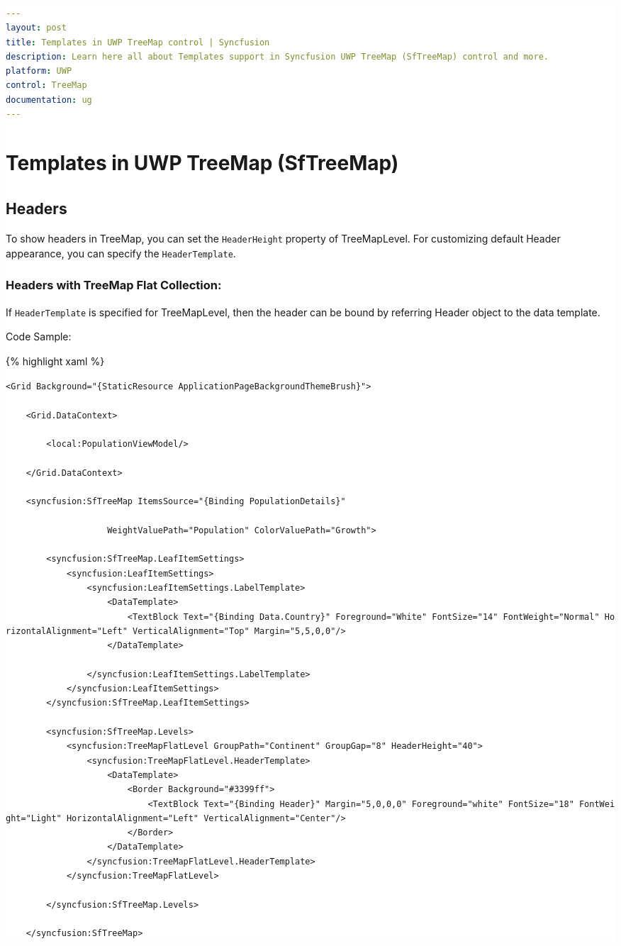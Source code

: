 ```yaml
---
layout: post
title: Templates in UWP TreeMap control | Syncfusion
description: Learn here all about Templates support in Syncfusion UWP TreeMap (SfTreeMap) control and more.
platform: UWP
control: TreeMap
documentation: ug
---
```



# Templates in UWP TreeMap (SfTreeMap)

## Headers

To show headers in TreeMap, you can set the `HeaderHeight` property of TreeMapLevel. For customizing default Header appearance, you can specify the `HeaderTemplate`.

### Headers with TreeMap Flat Collection:

If `HeaderTemplate` is specified for TreeMapLevel, then the header can be bound by referring Header object to the data template.

Code Sample:

{% highlight xaml %}

    <Grid Background="{StaticResource ApplicationPageBackgroundThemeBrush}">

        <Grid.DataContext>

            <local:PopulationViewModel/>

        </Grid.DataContext>

        <syncfusion:SfTreeMap ItemsSource="{Binding PopulationDetails}" 

                        WeightValuePath="Population" ColorValuePath="Growth">

            <syncfusion:SfTreeMap.LeafItemSettings>
                <syncfusion:LeafItemSettings>
                    <syncfusion:LeafItemSettings.LabelTemplate>
                        <DataTemplate>
                            <TextBlock Text="{Binding Data.Country}" Foreground="White" FontSize="14" FontWeight="Normal" HorizontalAlignment="Left" VerticalAlignment="Top" Margin="5,5,0,0"/>
                        </DataTemplate>

                    </syncfusion:LeafItemSettings.LabelTemplate>
                </syncfusion:LeafItemSettings>
            </syncfusion:SfTreeMap.LeafItemSettings>

            <syncfusion:SfTreeMap.Levels>
                <syncfusion:TreeMapFlatLevel GroupPath="Continent" GroupGap="8" HeaderHeight="40">
                    <syncfusion:TreeMapFlatLevel.HeaderTemplate>
                        <DataTemplate>
                            <Border Background="#3399ff">
                                <TextBlock Text="{Binding Header}" Margin="5,0,0,0" Foreground="white" FontSize="18" FontWeight="Light" HorizontalAlignment="Left" VerticalAlignment="Center"/>
                            </Border>
                        </DataTemplate>
                    </syncfusion:TreeMapFlatLevel.HeaderTemplate>
                </syncfusion:TreeMapFlatLevel>

            </syncfusion:SfTreeMap.Levels>

        </syncfusion:SfTreeMap>
